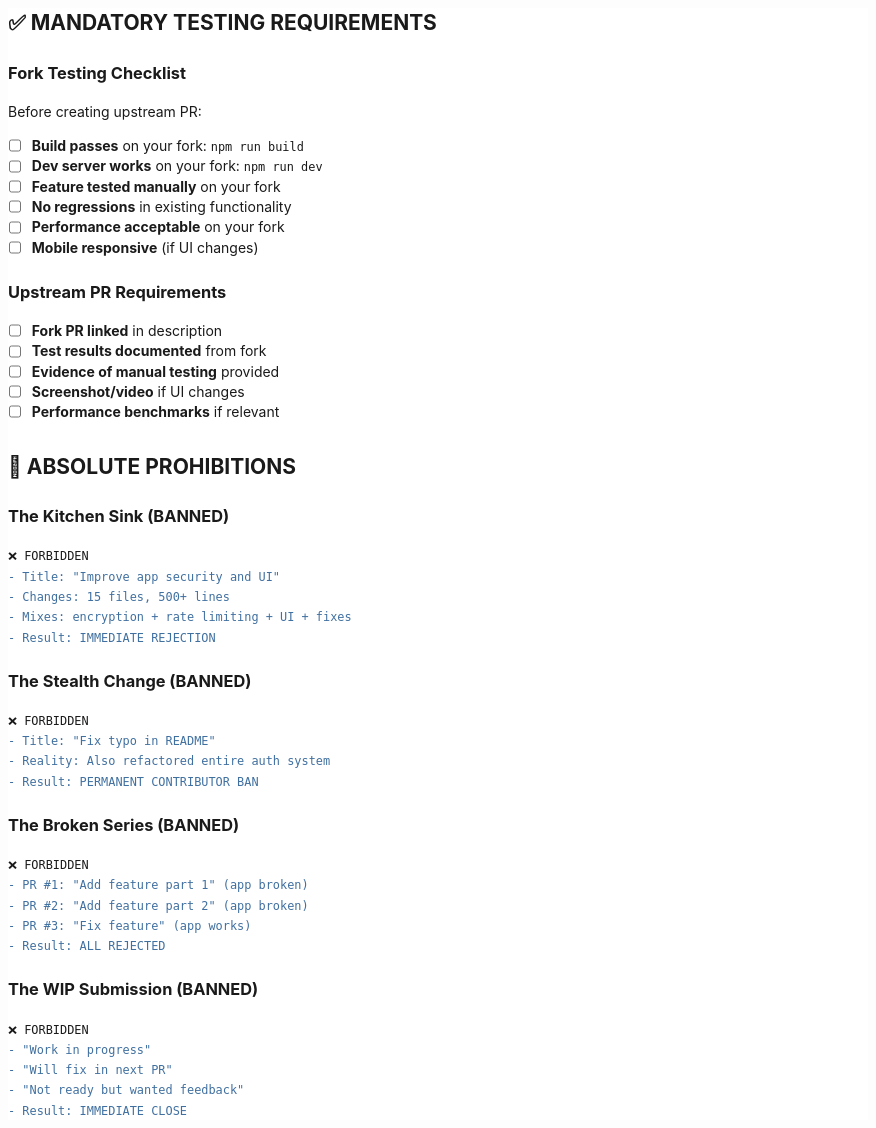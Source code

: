## ✅ MANDATORY TESTING REQUIREMENTS

### Fork Testing Checklist
Before creating upstream PR:
- [ ] **Build passes** on your fork: `npm run build`
- [ ] **Dev server works** on your fork: `npm run dev`
- [ ] **Feature tested manually** on your fork
- [ ] **No regressions** in existing functionality
- [ ] **Performance acceptable** on your fork
- [ ] **Mobile responsive** (if UI changes)

### Upstream PR Requirements
- [ ] **Fork PR linked** in description
- [ ] **Test results documented** from fork
- [ ] **Evidence of manual testing** provided
- [ ] **Screenshot/video** if UI changes
- [ ] **Performance benchmarks** if relevant

## 🚫 ABSOLUTE PROHIBITIONS

### The Kitchen Sink (BANNED)
```diff
❌ FORBIDDEN
- Title: "Improve app security and UI"
- Changes: 15 files, 500+ lines
- Mixes: encryption + rate limiting + UI + fixes
- Result: IMMEDIATE REJECTION
```

### The Stealth Change (BANNED)
```diff
❌ FORBIDDEN  
- Title: "Fix typo in README"
- Reality: Also refactored entire auth system
- Result: PERMANENT CONTRIBUTOR BAN
```

### The Broken Series (BANNED)
```diff
❌ FORBIDDEN
- PR #1: "Add feature part 1" (app broken)
- PR #2: "Add feature part 2" (app broken)  
- PR #3: "Fix feature" (app works)
- Result: ALL REJECTED
```

### The WIP Submission (BANNED)
```diff
❌ FORBIDDEN
- "Work in progress"
- "Will fix in next PR"
- "Not ready but wanted feedback"
- Result: IMMEDIATE CLOSE
```
